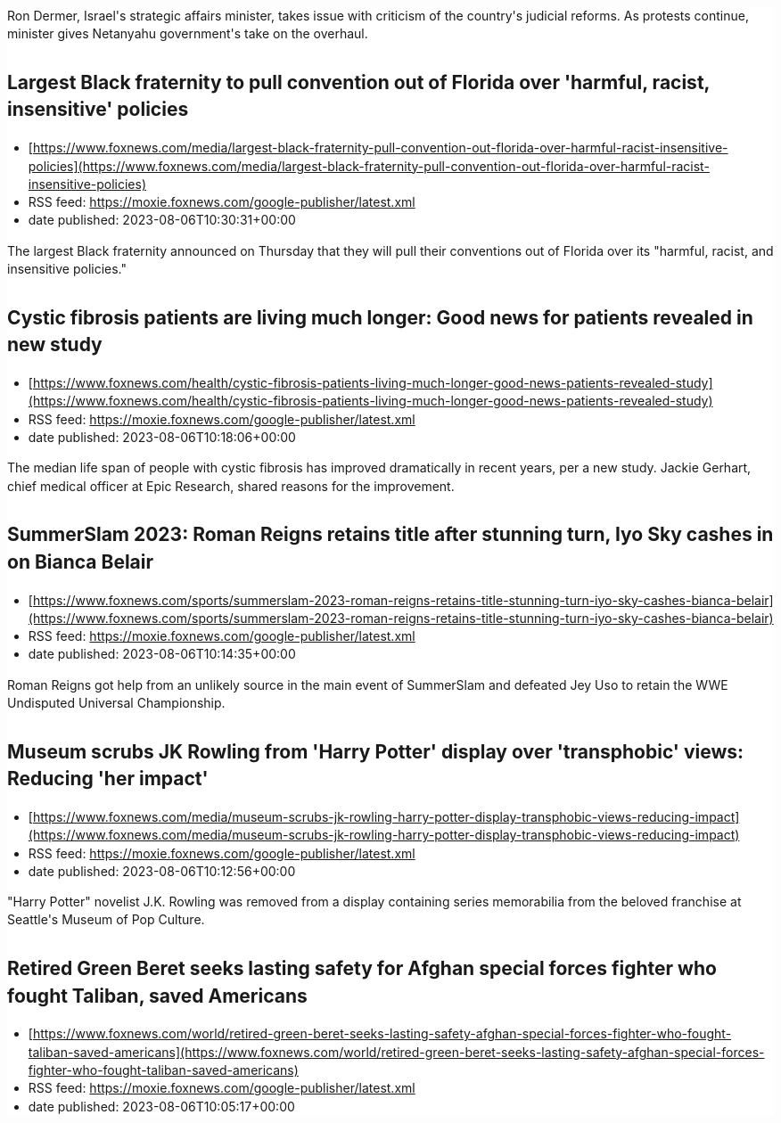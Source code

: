 Ron Dermer, Israel&apos;s strategic affairs minister, takes issue with criticism of the country&apos;s judicial reforms. As protests continue, minister gives Netanyahu government&apos;s take on the overhaul.

## Largest Black fraternity to pull convention out of Florida over 'harmful, racist, insensitive' policies
 - [https://www.foxnews.com/media/largest-black-fraternity-pull-convention-out-florida-over-harmful-racist-insensitive-policies](https://www.foxnews.com/media/largest-black-fraternity-pull-convention-out-florida-over-harmful-racist-insensitive-policies)
 - RSS feed: https://moxie.foxnews.com/google-publisher/latest.xml
 - date published: 2023-08-06T10:30:31+00:00

The largest Black fraternity announced on Thursday that they will pull their conventions out of Florida over its &quot;harmful, racist, and insensitive policies.&quot;

## Cystic fibrosis patients are living much longer: Good news for patients revealed in new study
 - [https://www.foxnews.com/health/cystic-fibrosis-patients-living-much-longer-good-news-patients-revealed-study](https://www.foxnews.com/health/cystic-fibrosis-patients-living-much-longer-good-news-patients-revealed-study)
 - RSS feed: https://moxie.foxnews.com/google-publisher/latest.xml
 - date published: 2023-08-06T10:18:06+00:00

The median life span of people with cystic fibrosis has improved dramatically in recent years, per a new study. Jackie Gerhart, chief medical officer at Epic Research, shared reasons for the improvement.

## SummerSlam 2023: Roman Reigns retains title after stunning turn, Iyo Sky cashes in on Bianca Belair
 - [https://www.foxnews.com/sports/summerslam-2023-roman-reigns-retains-title-stunning-turn-iyo-sky-cashes-bianca-belair](https://www.foxnews.com/sports/summerslam-2023-roman-reigns-retains-title-stunning-turn-iyo-sky-cashes-bianca-belair)
 - RSS feed: https://moxie.foxnews.com/google-publisher/latest.xml
 - date published: 2023-08-06T10:14:35+00:00

Roman Reigns got help from an unlikely source in the main event of SummerSlam and defeated Jey Uso to retain the WWE Undisputed Universal Championship.

## Museum scrubs JK Rowling from 'Harry Potter' display over 'transphobic' views: Reducing 'her impact'
 - [https://www.foxnews.com/media/museum-scrubs-jk-rowling-harry-potter-display-transphobic-views-reducing-impact](https://www.foxnews.com/media/museum-scrubs-jk-rowling-harry-potter-display-transphobic-views-reducing-impact)
 - RSS feed: https://moxie.foxnews.com/google-publisher/latest.xml
 - date published: 2023-08-06T10:12:56+00:00

&quot;Harry Potter&quot; novelist J.K. Rowling was removed from a display containing series memorabilia from the beloved franchise at Seattle&apos;s Museum of Pop Culture.

## Retired Green Beret seeks lasting safety for Afghan special forces fighter who fought Taliban, saved Americans
 - [https://www.foxnews.com/world/retired-green-beret-seeks-lasting-safety-afghan-special-forces-fighter-who-fought-taliban-saved-americans](https://www.foxnews.com/world/retired-green-beret-seeks-lasting-safety-afghan-special-forces-fighter-who-fought-taliban-saved-americans)
 - RSS feed: https://moxie.foxnews.com/google-publisher/latest.xml
 - date published: 2023-08-06T10:05:17+00:00
